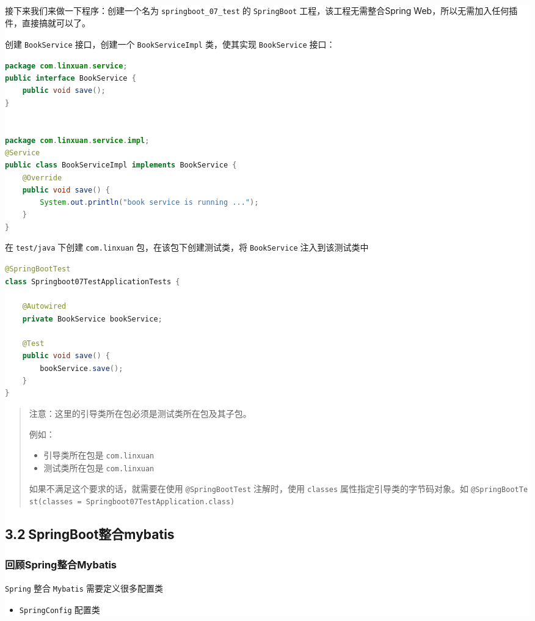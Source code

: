 接下来我们来做一下程序：创建一个名为 `springboot_07_test` 的 `SpringBoot` 工程，该工程无需整合Spring Web，所以无需加入任何插件，直接搞就可以了。

创建 `BookService` 接口，创建一个 `BookServiceImpl` 类，使其实现 `BookService` 接口：

```java
package com.linxuan.service;
public interface BookService {
    public void save();
}


package com.linxuan.service.impl;
@Service
public class BookServiceImpl implements BookService {
    @Override
    public void save() {
        System.out.println("book service is running ...");
    }
}
```

在 `test/java` 下创建 `com.linxuan` 包，在该包下创建测试类，将 `BookService` 注入到该测试类中

```java
@SpringBootTest
class Springboot07TestApplicationTests {

    @Autowired
    private BookService bookService;

    @Test
    public void save() {
        bookService.save();
    }
}
```

> 注意：这里的引导类所在包必须是测试类所在包及其子包。
>
> 例如：
>
> * 引导类所在包是 `com.linxuan`
> * 测试类所在包是 `com.linxuan`
>
> 如果不满足这个要求的话，就需要在使用 `@SpringBootTest` 注解时，使用 `classes` 属性指定引导类的字节码对象。如 `@SpringBootTest(classes = Springboot07TestApplication.class)`

## 3.2 SpringBoot整合mybatis

### 回顾Spring整合Mybatis

`Spring` 整合 `Mybatis` 需要定义很多配置类

* `SpringConfig` 配置类
